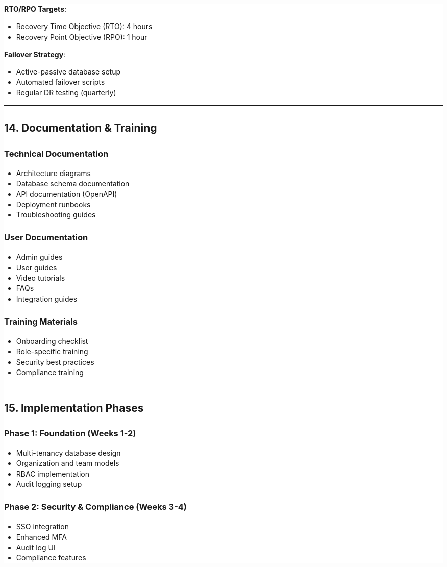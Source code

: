**RTO/RPO Targets**:
- Recovery Time Objective (RTO): 4 hours
- Recovery Point Objective (RPO): 1 hour

**Failover Strategy**:
- Active-passive database setup
- Automated failover scripts
- Regular DR testing (quarterly)

---

## 14. Documentation & Training

### Technical Documentation

- Architecture diagrams
- Database schema documentation
- API documentation (OpenAPI)
- Deployment runbooks
- Troubleshooting guides

### User Documentation

- Admin guides
- User guides
- Video tutorials
- FAQs
- Integration guides

### Training Materials

- Onboarding checklist
- Role-specific training
- Security best practices
- Compliance training

---

## 15. Implementation Phases

### Phase 1: Foundation (Weeks 1-2)
- Multi-tenancy database design
- Organization and team models
- RBAC implementation
- Audit logging setup

### Phase 2: Security & Compliance (Weeks 3-4)
- SSO integration
- Enhanced MFA
- Audit log UI
- Compliance features
